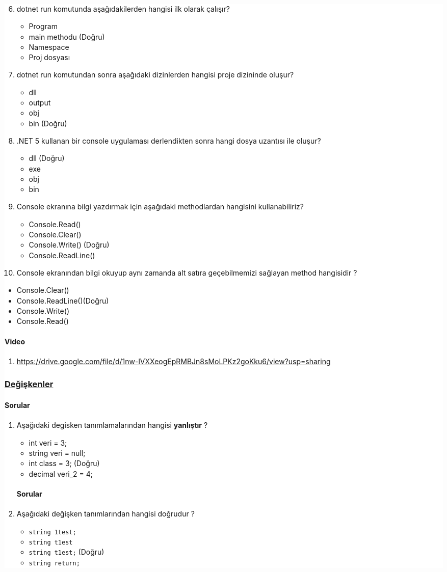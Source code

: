 6. dotnet run komutunda aşağıdakilerden hangisi ilk olarak çalışır?

   - Program
   - main methodu (Doğru)
   - Namespace
   - Proj dosyası

7. dotnet run komutundan sonra aşağıdaki dizinlerden hangisi proje dizininde oluşur?

   - dll
   - output
   - obj
   - bin (Doğru)

8. .NET 5 kullanan bir console uygulaması derlendikten sonra hangi dosya uzantısı ile oluşur?

   - dll (Doğru)
   - exe
   - obj
   - bin

9. Console ekranına bilgi yazdırmak için aşağıdaki methodlardan hangisini kullanabiliriz?

   - Console.Read()
   - Console.Clear()
   - Console.Write() (Doğru)
   - Console.ReadLine()

10. Console ekranından bilgi okuyup aynı zamanda alt satıra geçebilmemizi sağlayan method hangisidir ?

   - Console.Clear()
   - Console.ReadLine()(Doğru)
   - Console.Write()
   - Console.Read()
   

#### Video

1. https://drive.google.com/file/d/1nw-lVXXeogEpRMBJn8sMoLPKz2goKku6/view?usp=sharing


### [Değişkenler](4-degiskenler/)

#### Sorular

1. Aşağıdaki degisken tanımlamalarından hangisi **yanlıştır** ?

   - int veri = 3;
   - string veri = null;
   - int class = 3; (Doğru)
   - decimal veri_2 = 4;
   #### Sorular

2. Aşağıdaki değişken tanımlarından hangisi doğrudur ?

   - `string 1test;`
   - `string t1est`
   - `string t1est;` (Doğru)
   - `string return;`
